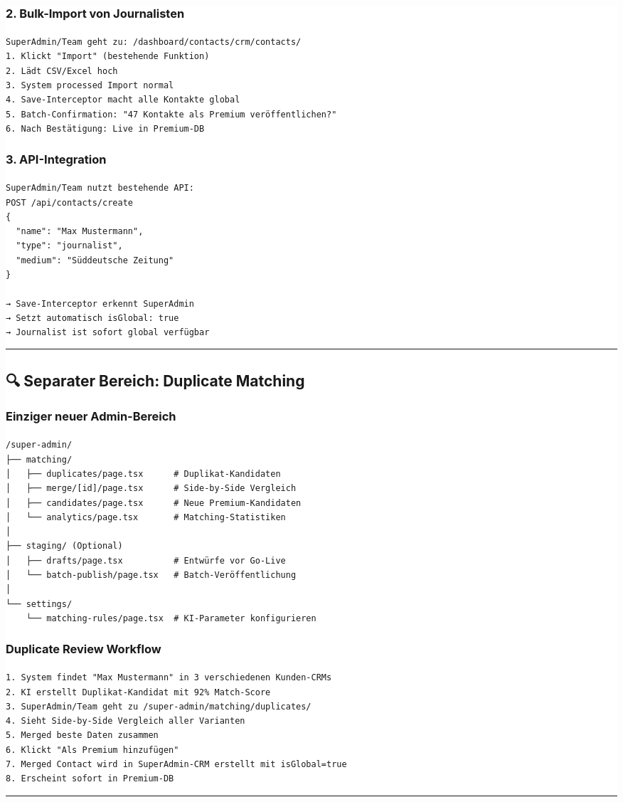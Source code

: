 ### **2. Bulk-Import von Journalisten**
```
SuperAdmin/Team geht zu: /dashboard/contacts/crm/contacts/
1. Klickt "Import" (bestehende Funktion)
2. Lädt CSV/Excel hoch
3. System processed Import normal
4. Save-Interceptor macht alle Kontakte global
5. Batch-Confirmation: "47 Kontakte als Premium veröffentlichen?"
6. Nach Bestätigung: Live in Premium-DB
```

### **3. API-Integration**
```
SuperAdmin/Team nutzt bestehende API:
POST /api/contacts/create
{
  "name": "Max Mustermann",
  "type": "journalist",
  "medium": "Süddeutsche Zeitung"
}

→ Save-Interceptor erkennt SuperAdmin
→ Setzt automatisch isGlobal: true
→ Journalist ist sofort global verfügbar
```

---

## 🔍 **Separater Bereich: Duplicate Matching**

### **Einziger neuer Admin-Bereich**
```
/super-admin/
├── matching/
│   ├── duplicates/page.tsx      # Duplikat-Kandidaten
│   ├── merge/[id]/page.tsx      # Side-by-Side Vergleich
│   ├── candidates/page.tsx      # Neue Premium-Kandidaten
│   └── analytics/page.tsx       # Matching-Statistiken
│
├── staging/ (Optional)
│   ├── drafts/page.tsx          # Entwürfe vor Go-Live
│   └── batch-publish/page.tsx   # Batch-Veröffentlichung
│
└── settings/
    └── matching-rules/page.tsx  # KI-Parameter konfigurieren
```

### **Duplicate Review Workflow**
```
1. System findet "Max Mustermann" in 3 verschiedenen Kunden-CRMs
2. KI erstellt Duplikat-Kandidat mit 92% Match-Score
3. SuperAdmin/Team geht zu /super-admin/matching/duplicates/
4. Sieht Side-by-Side Vergleich aller Varianten
5. Merged beste Daten zusammen
6. Klickt "Als Premium hinzufügen"
7. Merged Contact wird in SuperAdmin-CRM erstellt mit isGlobal=true
8. Erscheint sofort in Premium-DB
```

---